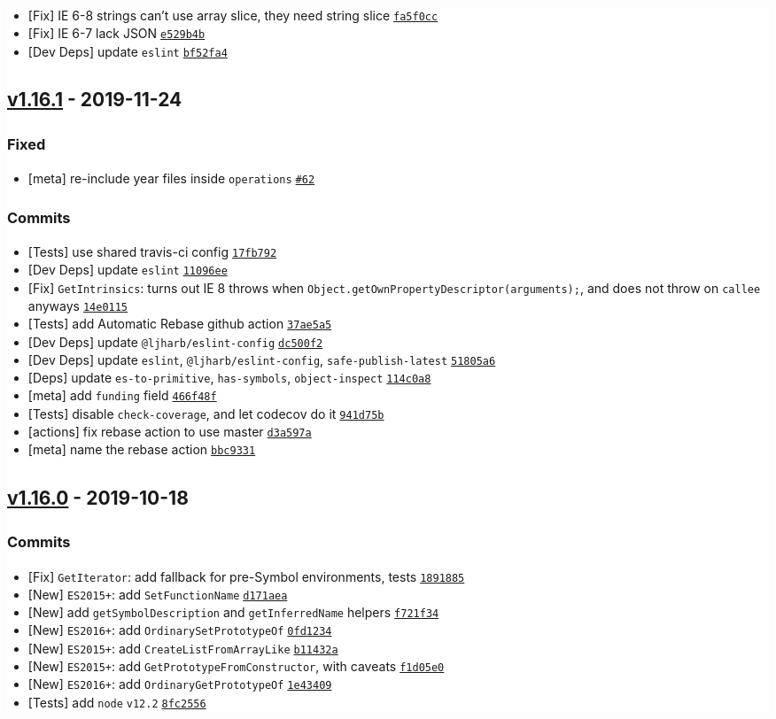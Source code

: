 - [Fix] IE 6-8 strings can’t use array slice, they need string slice [`fa5f0cc`](https://github.com/ljharb/get-intrinsic/commit/fa5f0cc5c9d734c0355bd51f26da76d255f74232)
- [Fix] IE 6-7 lack JSON [`e529b4b`](https://github.com/ljharb/get-intrinsic/commit/e529b4bf20be76bff3ff392699692af4b9297884)
- [Dev Deps] update `eslint` [`bf52fa4`](https://github.com/ljharb/get-intrinsic/commit/bf52fa48f7d40dae2f53d6d09d00f107d1305d20)

## [v1.16.1](https://github.com/ljharb/get-intrinsic/compare/v1.16.0...v1.16.1) - 2019-11-24

### Fixed

- [meta] re-include year files inside `operations` [`#62`](https://github.com/ljharb/get-intrinsic/issues/62)

### Commits

- [Tests] use shared travis-ci config [`17fb792`](https://github.com/ljharb/get-intrinsic/commit/17fb792b654a4fc866f9a59379f5b621462159e9)
- [Dev Deps] update `eslint` [`11096ee`](https://github.com/ljharb/get-intrinsic/commit/11096ee9f0179f0eda79d71974190761ddd28e8d)
- [Fix] `GetIntrinsics`: turns out IE 8 throws when `Object.getOwnPropertyDescriptor(arguments);`, and does not throw on `callee` anyways [`14e0115`](https://github.com/ljharb/get-intrinsic/commit/14e0115afd53b9d81fc2739c67cee02b7d682121)
- [Tests] add Automatic Rebase github action [`37ae5a5`](https://github.com/ljharb/get-intrinsic/commit/37ae5a52a4e3ef6137fe04eb678842bd3d273a19)
- [Dev Deps] update `@ljharb/eslint-config` [`dc500f2`](https://github.com/ljharb/get-intrinsic/commit/dc500f2623604a87b8e5cb490e8a369e2d7f720c)
- [Dev Deps] update `eslint`, `@ljharb/eslint-config`, `safe-publish-latest` [`51805a6`](https://github.com/ljharb/get-intrinsic/commit/51805a68a83fb21824961c7a35f77921681f39f3)
- [Deps] update `es-to-primitive`, `has-symbols`, `object-inspect` [`114c0a8`](https://github.com/ljharb/get-intrinsic/commit/114c0a86a7814f6f9962ffb73d09610bde4409a0)
- [meta] add `funding` field [`466f48f`](https://github.com/ljharb/get-intrinsic/commit/466f48fafd9227eb585989e59de359bea864eb0a)
- [Tests] disable `check-coverage`, and let codecov do it [`941d75b`](https://github.com/ljharb/get-intrinsic/commit/941d75b08c3b5d061866913d7047f1bed3b97791)
- [actions] fix rebase action to use master [`d3a597a`](https://github.com/ljharb/get-intrinsic/commit/d3a597a9fc9927e7e76da1818fcdc334476cc512)
- [meta] name the rebase action [`bbc9331`](https://github.com/ljharb/get-intrinsic/commit/bbc93318d834cd5e53494a6248c101a0f08359dd)

## [v1.16.0](https://github.com/ljharb/get-intrinsic/compare/v1.15.0...v1.16.0) - 2019-10-18

### Commits

- [Fix] `GetIterator`: add fallback for pre-Symbol environments, tests [`1891885`](https://github.com/ljharb/get-intrinsic/commit/1891885f8ccead8e212f574cf7c1ef68715e3c72)
- [New] `ES2015+`: add `SetFunctionName` [`d171aea`](https://github.com/ljharb/get-intrinsic/commit/d171aea0d90048e787e7cff9f4aaf3fe5248a1d5)
- [New] add `getSymbolDescription` and `getInferredName` helpers [`f721f34`](https://github.com/ljharb/get-intrinsic/commit/f721f34e19025767851822c9328ca17270b05578)
- [New] `ES2016+`: add `OrdinarySetPrototypeOf` [`0fd1234`](https://github.com/ljharb/get-intrinsic/commit/0fd12343f3e02386c385413fa9c2ff4bd7780e0b)
- [New] `ES2015+`: add `CreateListFromArrayLike` [`b11432a`](https://github.com/ljharb/get-intrinsic/commit/b11432aec3852850ae39afafd43c5e36950dcc22)
- [New] `ES2015+`: add `GetPrototypeFromConstructor`, with caveats [`f1d05e0`](https://github.com/ljharb/get-intrinsic/commit/f1d05e0f91f7053a925f8f3c634671c65fab37a2)
- [New] `ES2016+`: add `OrdinaryGetPrototypeOf` [`1e43409`](https://github.com/ljharb/get-intrinsic/commit/1e4340974db457ded9b5c375aa326b13e038e145)
- [Tests] add `node` `v12.2` [`8fc2556`](https://github.com/ljharb/get-intrinsic/commit/8fc25561cbfed1cba3d1db94e573ed6b799578f1)